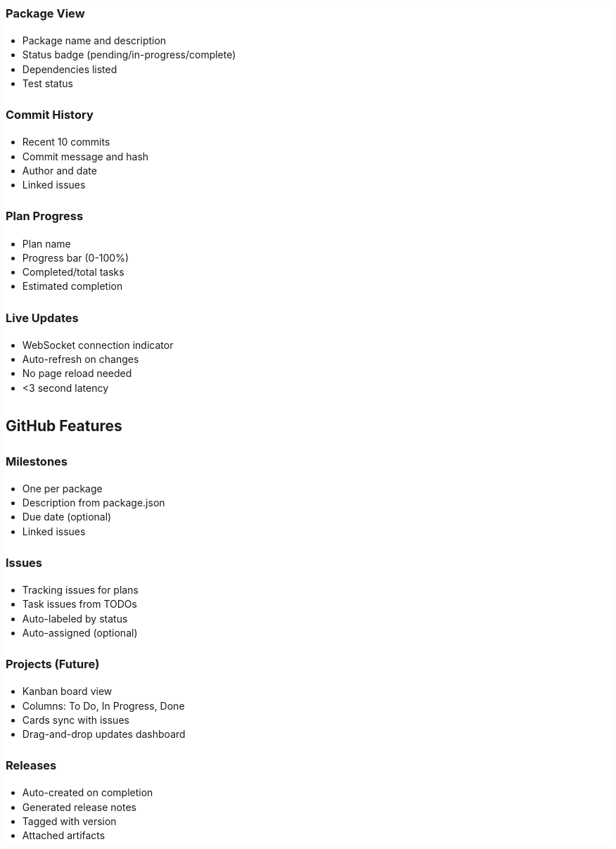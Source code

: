 ### Package View
- Package name and description
- Status badge (pending/in-progress/complete)
- Dependencies listed
- Test status

### Commit History
- Recent 10 commits
- Commit message and hash
- Author and date
- Linked issues

### Plan Progress
- Plan name
- Progress bar (0-100%)
- Completed/total tasks
- Estimated completion

### Live Updates
- WebSocket connection indicator
- Auto-refresh on changes
- No page reload needed
- <3 second latency

## GitHub Features

### Milestones
- One per package
- Description from package.json
- Due date (optional)
- Linked issues

### Issues
- Tracking issues for plans
- Task issues from TODOs
- Auto-labeled by status
- Auto-assigned (optional)

### Projects (Future)
- Kanban board view
- Columns: To Do, In Progress, Done
- Cards sync with issues
- Drag-and-drop updates dashboard

### Releases
- Auto-created on completion
- Generated release notes
- Tagged with version
- Attached artifacts
